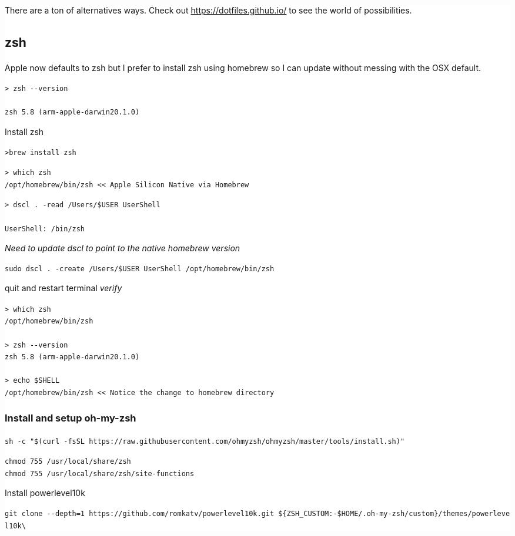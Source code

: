 There are a ton of alternatives ways.  Check out https://dotfiles.github.io/ to see the world of possibilities. 

## zsh 
Apple now defaults to zsh but I prefer to install zsh using homebrew so I can update without messing with the OSX default. 
```
> zsh --version

zsh 5.8 (arm-apple-darwin20.1.0)
```

Install zsh
```
>brew install zsh
```

```
> which zsh
/opt/homebrew/bin/zsh << Apple Silicon Native via Homebrew
```

```
> dscl . -read /Users/$USER UserShell

UserShell: /bin/zsh
```
*Need to update dscl to point to the native homebrew version*

```
sudo dscl . -create /Users/$USER UserShell /opt/homebrew/bin/zsh
```
quit and restart terminal 
*verify*
```
> which zsh
/opt/homebrew/bin/zsh

> zsh --version
zsh 5.8 (arm-apple-darwin20.1.0)

> echo $SHELL
/opt/homebrew/bin/zsh << Notice the change to homebrew directory
```

### Install and setup oh-my-zsh
```
sh -c "$(curl -fsSL https://raw.githubusercontent.com/ohmyzsh/ohmyzsh/master/tools/install.sh)"
```
```
chmod 755 /usr/local/share/zsh
chmod 755 /usr/local/share/zsh/site-functions
```
Install powerlevel10k
```
git clone --depth=1 https://github.com/romkatv/powerlevel10k.git ${ZSH_CUSTOM:-$HOME/.oh-my-zsh/custom}/themes/powerlevel10k\
```
